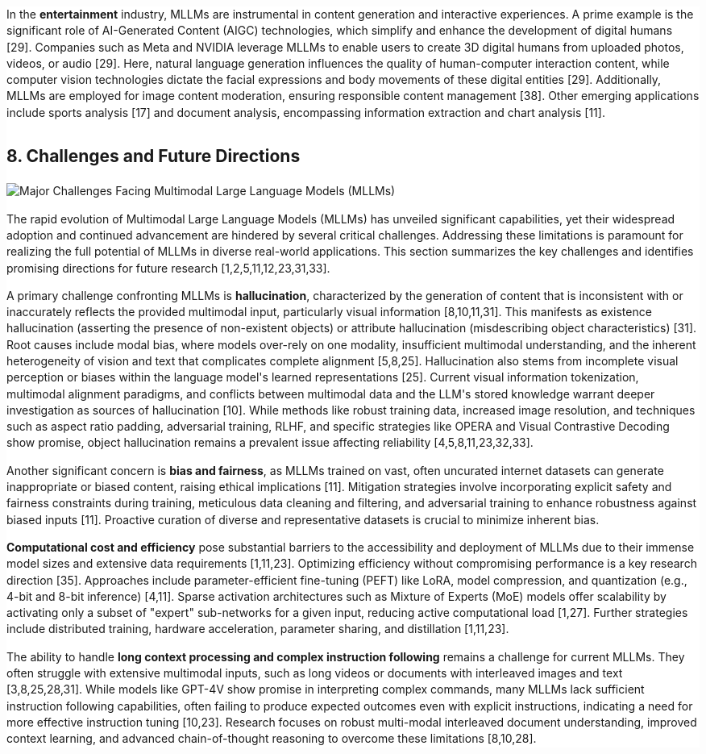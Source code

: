 In the **entertainment** industry, MLLMs are instrumental in content generation and interactive experiences. A prime example is the significant role of AI-Generated Content (AIGC) technologies, which simplify and enhance the development of digital humans [29]. Companies such as Meta and NVIDIA leverage MLLMs to enable users to create 3D digital humans from uploaded photos, videos, or audio [29]. Here, natural language generation influences the quality of human-computer interaction content, while computer vision technologies dictate the facial expressions and body movements of these digital entities [29]. Additionally, MLLMs are employed for image content moderation, ensuring responsible content management [38]. Other emerging applications include sports analysis [17] and document analysis, encompassing information extraction and chart analysis [11].
## 8. Challenges and Future Directions

![Major Challenges Facing Multimodal Large Language Models (MLLMs)](https://modelbest-prod.oss-cn-beijing.aliyuncs.com/SurveyGo/picture/2qRL1Ar73LWVvQtNkb5-H_/home/surveygo/data/requests/13515/survey/imgs/Major%20Challenges%20Facing%20Multimodal%20Large%20Language%20Models%20%28MLLMs%29.png)

The rapid evolution of Multimodal Large Language Models (MLLMs) has unveiled significant capabilities, yet their widespread adoption and continued advancement are hindered by several critical challenges. Addressing these limitations is paramount for realizing the full potential of MLLMs in diverse real-world applications. This section summarizes the key challenges and identifies promising directions for future research [1,2,5,11,12,23,31,33].

A primary challenge confronting MLLMs is **hallucination**, characterized by the generation of content that is inconsistent with or inaccurately reflects the provided multimodal input, particularly visual information [8,10,11,31]. This manifests as existence hallucination (asserting the presence of non-existent objects) or attribute hallucination (misdescribing object characteristics) [31]. Root causes include modal bias, where models over-rely on one modality, insufficient multimodal understanding, and the inherent heterogeneity of vision and text that complicates complete alignment [5,8,25]. Hallucination also stems from incomplete visual perception or biases within the language model's learned representations [25]. Current visual information tokenization, multimodal alignment paradigms, and conflicts between multimodal data and the LLM's stored knowledge warrant deeper investigation as sources of hallucination [10]. While methods like robust training data, increased image resolution, and techniques such as aspect ratio padding, adversarial training, RLHF, and specific strategies like OPERA and Visual Contrastive Decoding show promise, object hallucination remains a prevalent issue affecting reliability [4,5,8,11,23,32,33].

Another significant concern is **bias and fairness**, as MLLMs trained on vast, often uncurated internet datasets can generate inappropriate or biased content, raising ethical implications [11]. Mitigation strategies involve incorporating explicit safety and fairness constraints during training, meticulous data cleaning and filtering, and adversarial training to enhance robustness against biased inputs [11]. Proactive curation of diverse and representative datasets is crucial to minimize inherent bias.

**Computational cost and efficiency** pose substantial barriers to the accessibility and deployment of MLLMs due to their immense model sizes and extensive data requirements [1,11,23]. Optimizing efficiency without compromising performance is a key research direction [35]. Approaches include parameter-efficient fine-tuning (PEFT) like LoRA, model compression, and quantization (e.g., 4-bit and 8-bit inference) [4,11]. Sparse activation architectures such as Mixture of Experts (MoE) models offer scalability by activating only a subset of "expert" sub-networks for a given input, reducing active computational load [1,27]. Further strategies include distributed training, hardware acceleration, parameter sharing, and distillation [1,11,23].

The ability to handle **long context processing and complex instruction following** remains a challenge for current MLLMs. They often struggle with extensive multimodal inputs, such as long videos or documents with interleaved images and text [3,8,25,28,31]. While models like GPT-4V show promise in interpreting complex commands, many MLLMs lack sufficient instruction following capabilities, often failing to produce expected outcomes even with explicit instructions, indicating a need for more effective instruction tuning [10,23]. Research focuses on robust multi-modal interleaved document understanding, improved context learning, and advanced chain-of-thought reasoning to overcome these limitations [8,10,28].
